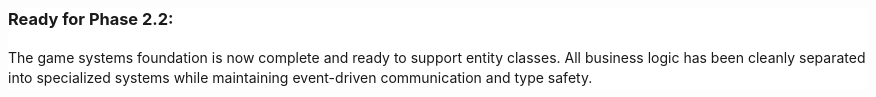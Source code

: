 ### Ready for Phase 2.2:
The game systems foundation is now complete and ready to support entity classes. All business logic has been cleanly separated into specialized systems while maintaining event-driven communication and type safety.
